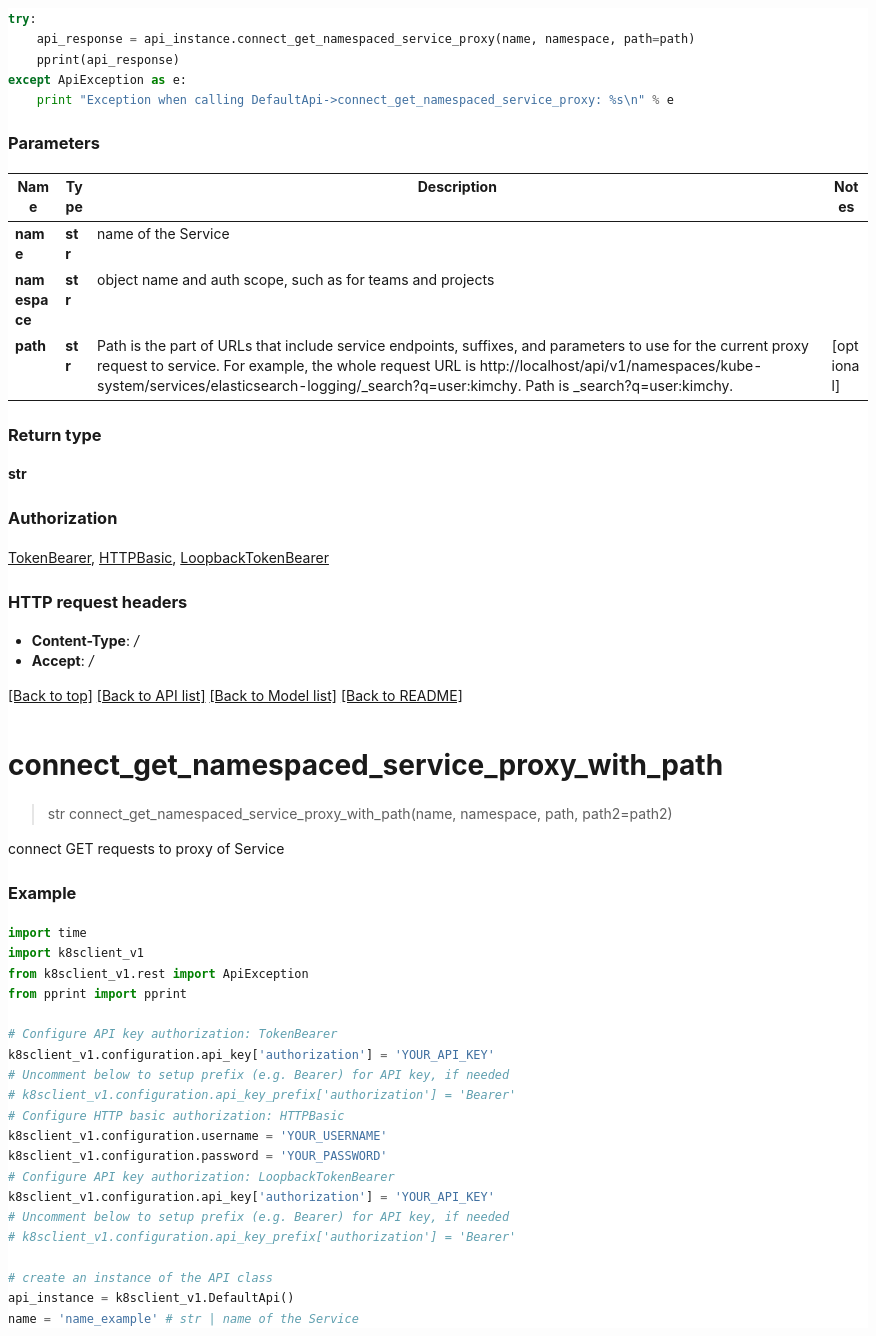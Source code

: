 ```python
try: 
    api_response = api_instance.connect_get_namespaced_service_proxy(name, namespace, path=path)
    pprint(api_response)
except ApiException as e:
    print "Exception when calling DefaultApi->connect_get_namespaced_service_proxy: %s\n" % e
```

### Parameters

Name | Type | Description  | Notes
------------- | ------------- | ------------- | -------------
 **name** | **str**| name of the Service | 
 **namespace** | **str**| object name and auth scope, such as for teams and projects | 
 **path** | **str**| Path is the part of URLs that include service endpoints, suffixes, and parameters to use for the current proxy request to service. For example, the whole request URL is http://localhost/api/v1/namespaces/kube-system/services/elasticsearch-logging/_search?q&#x3D;user:kimchy. Path is _search?q&#x3D;user:kimchy. | [optional] 

### Return type

**str**

### Authorization

[TokenBearer](../README.md#TokenBearer), [HTTPBasic](../README.md#HTTPBasic), [LoopbackTokenBearer](../README.md#LoopbackTokenBearer)

### HTTP request headers

 - **Content-Type**: */*
 - **Accept**: */*

[[Back to top]](#) [[Back to API list]](../README.md#documentation-for-api-endpoints) [[Back to Model list]](../README.md#documentation-for-models) [[Back to README]](../README.md)

# **connect_get_namespaced_service_proxy_with_path**
> str connect_get_namespaced_service_proxy_with_path(name, namespace, path, path2=path2)



connect GET requests to proxy of Service

### Example 
```python
import time
import k8sclient_v1
from k8sclient_v1.rest import ApiException
from pprint import pprint

# Configure API key authorization: TokenBearer
k8sclient_v1.configuration.api_key['authorization'] = 'YOUR_API_KEY'
# Uncomment below to setup prefix (e.g. Bearer) for API key, if needed
# k8sclient_v1.configuration.api_key_prefix['authorization'] = 'Bearer'
# Configure HTTP basic authorization: HTTPBasic
k8sclient_v1.configuration.username = 'YOUR_USERNAME'
k8sclient_v1.configuration.password = 'YOUR_PASSWORD'
# Configure API key authorization: LoopbackTokenBearer
k8sclient_v1.configuration.api_key['authorization'] = 'YOUR_API_KEY'
# Uncomment below to setup prefix (e.g. Bearer) for API key, if needed
# k8sclient_v1.configuration.api_key_prefix['authorization'] = 'Bearer'

# create an instance of the API class
api_instance = k8sclient_v1.DefaultApi()
name = 'name_example' # str | name of the Service
```